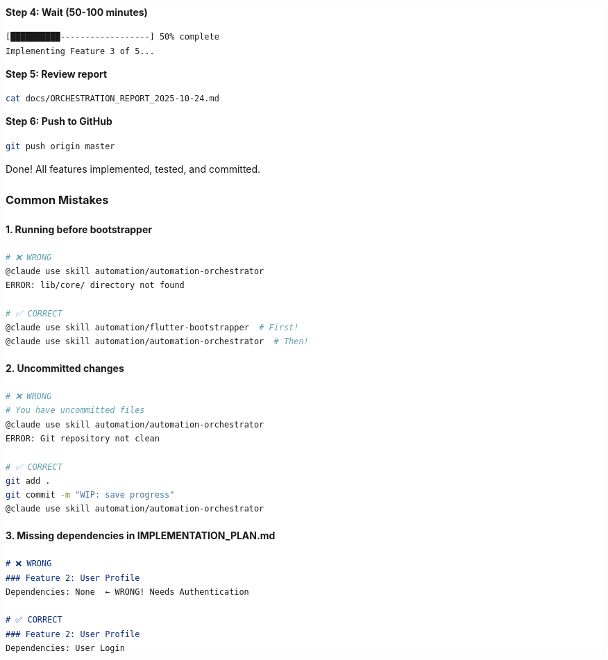 **Step 4: Wait (50-100 minutes)**

```
[██████████------------------] 50% complete
Implementing Feature 3 of 5...
```

**Step 5: Review report**

```bash
cat docs/ORCHESTRATION_REPORT_2025-10-24.md
```

**Step 6: Push to GitHub**

```bash
git push origin master
```

Done! All features implemented, tested, and committed.

### Common Mistakes

#### 1. Running before bootstrapper

```bash
# ❌ WRONG
@claude use skill automation/automation-orchestrator
ERROR: lib/core/ directory not found

# ✅ CORRECT
@claude use skill automation/flutter-bootstrapper  # First!
@claude use skill automation/automation-orchestrator  # Then!
```

#### 2. Uncommitted changes

```bash
# ❌ WRONG
# You have uncommitted files
@claude use skill automation/automation-orchestrator
ERROR: Git repository not clean

# ✅ CORRECT
git add .
git commit -m "WIP: save progress"
@claude use skill automation/automation-orchestrator
```

#### 3. Missing dependencies in IMPLEMENTATION_PLAN.md

```markdown
# ❌ WRONG
### Feature 2: User Profile
Dependencies: None  ← WRONG! Needs Authentication

# ✅ CORRECT
### Feature 2: User Profile
Dependencies: User Login
```
